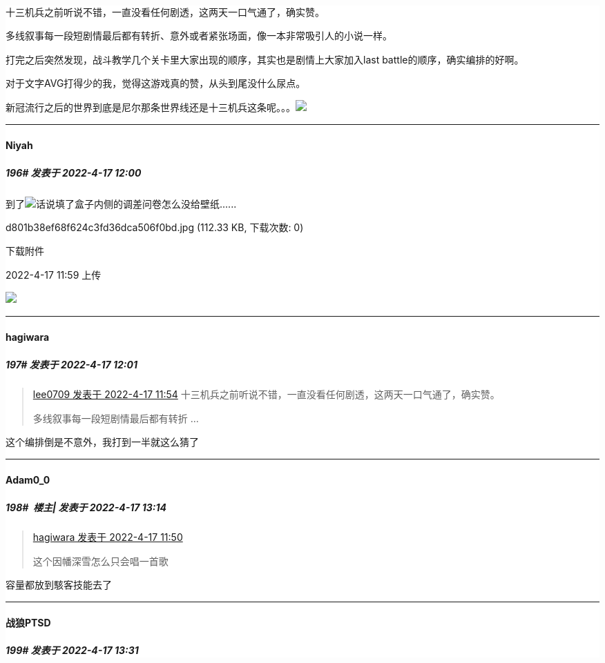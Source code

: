 十三机兵之前听说不错，一直没看任何剧透，这两天一口气通了，确实赞。

多线叙事每一段短剧情最后都有转折、意外或者紧张场面，像一本非常吸引人的小说一样。

打完之后突然发现，战斗教学几个关卡里大家出现的顺序，其实也是剧情上大家加入last battle的顺序，确实编排的好啊。

对于文字AVG打得少的我，觉得这游戏真的赞，从头到尾没什么尿点。

新冠流行之后的世界到底是尼尔那条世界线还是十三机兵这条呢。。。<img src="https://static.saraba1st.com/image/smiley/face2017/067.png" referrerpolicy="no-referrer">

*****

####  Niyah  
##### 196#       发表于 2022-4-17 12:00

到了<img src="https://static.saraba1st.com/image/smiley/face2017/074.png" referrerpolicy="no-referrer">话说填了盒子内侧的调差问卷怎么没给壁纸......

d801b38ef68f624c3fd36dca506f0bd.jpg
(112.33 KB, 下载次数: 0)

下载附件

2022-4-17 11:59 上传

<img src="https://img.saraba1st.com/forum/202204/17/115932kun4pnq39znz9g9u.jpg" referrerpolicy="no-referrer">



*****

####  hagiwara  
##### 197#       发表于 2022-4-17 12:01

<blockquote><a href="httphttps://bbs.saraba1st.com/2b/forum.php?mod=redirect&amp;goto=findpost&amp;pid=55482205&amp;ptid=2063041" target="_blank">lee0709 发表于 2022-4-17 11:54</a>
十三机兵之前听说不错，一直没看任何剧透，这两天一口气通了，确实赞。

多线叙事每一段短剧情最后都有转折 ...</blockquote>
这个编排倒是不意外，我打到一半就这么猜了



*****

####  Adam0_0  
##### 198#         楼主| 发表于 2022-4-17 13:14

<blockquote><a href="httphttps://bbs.saraba1st.com/2b/forum.php?mod=redirect&amp;goto=findpost&amp;pid=55482164&amp;ptid=2063041" target="_blank">hagiwara 发表于 2022-4-17 11:50</a>

这个因幡深雪怎么只会唱一首歌</blockquote>
容量都放到駭客技能去了



*****

####  战狼PTSD  
##### 199#       发表于 2022-4-17 13:31
